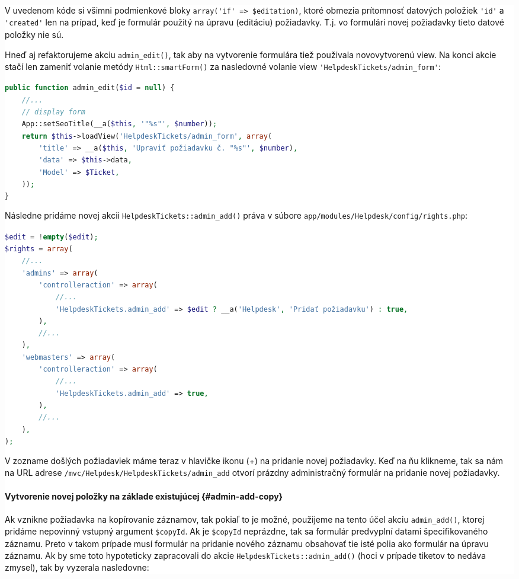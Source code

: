 V uvedenom kóde si všimni podmienkové bloky `array('if' => $editation)`, ktoré
obmezia prítomnosť datových položiek `'id'` a `'created'` len na prípad, keď je formulár
použitý na úpravu (editáciu) požiadavky. T.j. vo formulári novej požiadavky tieto
datové položky nie sú.

Hneď aj refaktorujeme akciu `admin_edit()`, tak aby na vytvorenie formulára
tiež použivala novovytvorenú view. Na konci akcie stačí len zameniť volanie metódy
`Html::smartForm()` za nasledovné volanie view `'HelpdeskTickets/admin_form'`:

```php
public function admin_edit($id = null) {
    //...
    // display form
    App::setSeoTitle(__a($this, '"%s"', $number));
    return $this->loadView('HelpdeskTickets/admin_form', array(
        'title' => __a($this, 'Upraviť požiadavku č. "%s"', $number),
        'data' => $this->data,
        'Model' => $Ticket,
    ));
}
```

Následne pridáme novej akcii `HelpdeskTickets::admin_add()` práva v súbore `app/modules/Helpdesk/config/rights.php`:

```php
$edit = !empty($edit);
$rights = array(
    //...
    'admins' => array(
        'controlleraction' => array(
            //...
            'HelpdeskTickets.admin_add' => $edit ? __a('Helpdesk', 'Pridať požiadavku') : true,
        ),
        //...
    ),
    'webmasters' => array(
        'controlleraction' => array(
            //...
            'HelpdeskTickets.admin_add' => true,
        ),
        //...
    ),
); 
```

V zozname došlých požiadaviek máme teraz v hlavičke ikonu (+) na pridanie novej požiadavky. 
Keď na ňu klikneme, tak sa nám na URL adrese `/mvc/Helpdesk/HelpdeskTickets/admin_add`
otvorí prázdny administračný formulár na pridanie novej požiadavky.

#### Vytvorenie novej položky na základe existujúcej {#admin-add-copy}

Ak vznikne požiadavka na kopírovanie záznamov, tak pokiaľ to je možné, použijeme
na tento účel akciu `admin_add()`, ktorej pridáme nepovinný vstupný argument `$copyId`. Ak je 
`$copyId` neprázdne, tak sa formulár predvyplní datami špecifikovaného záznamu. Preto 
v takom prípade musí formulár na pridanie nového záznamu obsahovať tie isté polia 
ako formulár na úpravu záznamu. Ak by sme toto hypoteticky zapracovali do akcie 
`HelpdeskTickets::admin_add()` (hoci v prípade tiketov to nedáva zmysel), tak by
vyzerala nasledovne:
